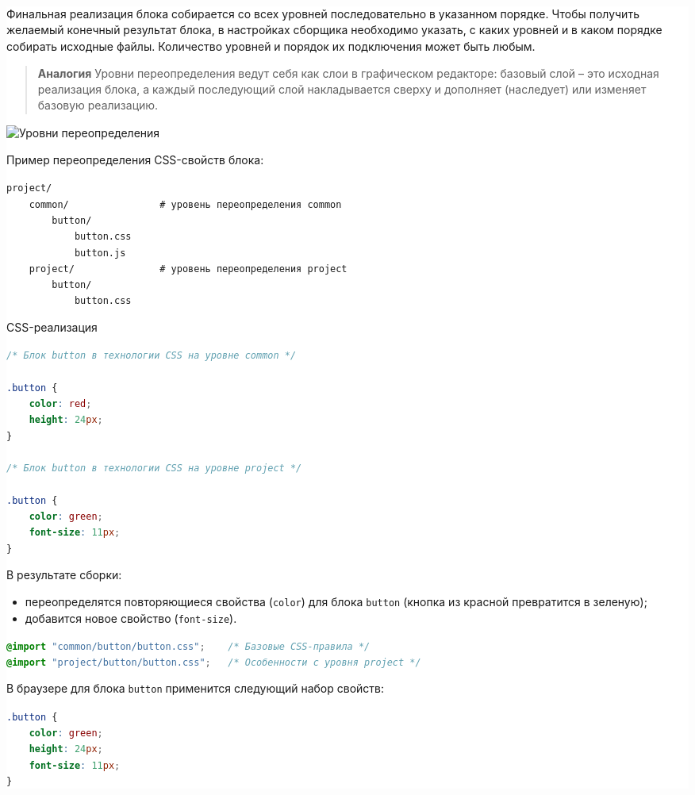 Финальная реализация блока собирается со всех уровней последовательно в указанном порядке. Чтобы получить желаемый конечный результат блока, в настройках сборщика необходимо указать, с каких уровней и в каком порядке собирать исходные файлы. Количество уровней и порядок их подключения может быть любым.

> **Аналогия** Уровни переопределения ведут себя как слои в графическом редакторе: базовый слой – это исходная реализация блока, а каждый последующий слой накладывается сверху и дополняет (наследует) или изменяет базовую реализацию.

![Уровни переопределения](../key-concepts/key-concepts__levels.png)

Пример переопределения CSS-свойств блока:

```files
project/
    common/                # уровень переопределения common
        button/
            button.css
            button.js
    project/               # уровень переопределения project
        button/
            button.css
```

CSS-реализация

```css
/* Блок button в технологии CSS на уровне common */

.button {
    color: red;
    height: 24px;
}

/* Блок button в технологии CSS на уровне project */

.button {
    color: green;
    font-size: 11px;
}
```

В результате сборки: 
* переопределятся повторяющиеся свойства (`color`) для блока `button` (кнопка из красной превратится в зеленую);
* добавится новое свойство (`font-size`). 

```css
@import "common/button/button.css";    /* Базовые CSS-правила */
@import "project/button/button.css";   /* Особенности с уровня project */
```

В браузере для блока `button` применится следующий набор свойств:

```css
.button {
    color: green;
    height: 24px;
    font-size: 11px;
}
```
